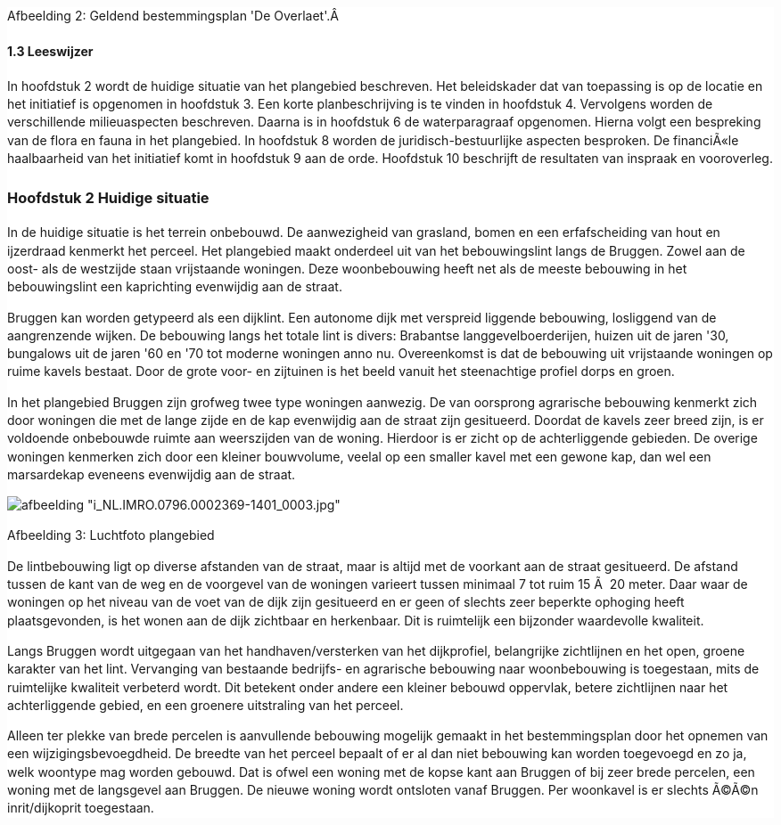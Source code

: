 Afbeelding 2: Geldend bestemmingsplan 'De Overlaet'.Â

#### 1\.3 Leeswijzer

In hoofdstuk 2 wordt de huidige situatie van het plangebied beschreven. Het beleidskader dat van toepassing is op de locatie en het initiatief is opgenomen in hoofdstuk 3\. Een korte planbeschrijving is te vinden in hoofdstuk 4\. Vervolgens worden de verschillende milieuaspecten beschreven. Daarna is in hoofdstuk 6 de waterparagraaf opgenomen. Hierna volgt een bespreking van de flora en fauna in het plangebied. In hoofdstuk 8 worden de juridisch\-bestuurlijke aspecten besproken. De financiÃ«le haalbaarheid van het initiatief komt in hoofdstuk 9 aan de orde. Hoofdstuk 10 beschrijft de resultaten van inspraak en vooroverleg.

### Hoofdstuk 2 Huidige situatie

In de huidige situatie is het terrein onbebouwd. De aanwezigheid van grasland, bomen en een erfafscheiding van hout en ijzerdraad kenmerkt het perceel. Het plangebied maakt onderdeel uit van het bebouwingslint langs de Bruggen. Zowel aan de oost\- als de westzijde staan vrijstaande woningen. Deze woonbebouwing heeft net als de meeste bebouwing in het bebouwingslint een kaprichting evenwijdig aan de straat.

Bruggen kan worden getypeerd als een dijklint. Een autonome dijk met verspreid liggende bebouwing, losliggend van de aangrenzende wijken. De bebouwing langs het totale lint is divers: Brabantse langgevelboerderijen, huizen uit de jaren '30, bungalows uit de jaren '60 en '70 tot moderne woningen anno nu. Overeenkomst is dat de bebouwing uit vrijstaande woningen op ruime kavels bestaat. Door de grote voor\- en zijtuinen is het beeld vanuit het steenachtige profiel dorps en groen.

In het plangebied Bruggen zijn grofweg twee type woningen aanwezig. De van oorsprong agrarische bebouwing kenmerkt zich door woningen die met de lange zijde en de kap evenwijdig aan de straat zijn gesitueerd. Doordat de kavels zeer breed zijn, is er voldoende onbebouwde ruimte aan weerszijden van de woning. Hierdoor is er zicht op de achterliggende gebieden. De overige woningen kenmerken zich door een kleiner bouwvolume, veelal op een smaller kavel met een gewone kap, dan wel een marsardekap eveneens evenwijdig aan de straat.

![afbeelding "i_NL.IMRO.0796.0002369-1401_0003.jpg"](i_NL.IMRO.0796.0002369-1401_0003.jpg)

Afbeelding 3: Luchtfoto plangebied

De lintbebouwing ligt op diverse afstanden van de straat, maar is altijd met de voorkant aan de straat gesitueerd. De afstand tussen de kant van de weg en de voorgevel van de woningen varieert tussen minimaal 7 tot ruim 15 Ã  20 meter. Daar waar de woningen op het niveau van de voet van de dijk zijn gesitueerd en er geen of slechts zeer beperkte ophoging heeft plaatsgevonden, is het wonen aan de dijk zichtbaar en herkenbaar. Dit is ruimtelijk een bijzonder waardevolle kwaliteit.

Langs Bruggen wordt uitgegaan van het handhaven/versterken van het dijkprofiel, belangrijke zichtlijnen en het open, groene karakter van het lint. Vervanging van bestaande bedrijfs\- en agrarische bebouwing naar woonbebouwing is toegestaan, mits de ruimtelijke kwaliteit verbeterd wordt. Dit betekent onder andere een kleiner bebouwd oppervlak, betere zichtlijnen naar het achterliggende gebied, en een groenere uitstraling van het perceel.

Alleen ter plekke van brede percelen is aanvullende bebouwing mogelijk gemaakt in het bestemmingsplan door het opnemen van een wijzigingsbevoegdheid. De breedte van het perceel bepaalt of er al dan niet bebouwing kan worden toegevoegd en zo ja, welk woontype mag worden gebouwd. Dat is ofwel een woning met de kopse kant aan Bruggen of bij zeer brede percelen, een woning met de langsgevel aan Bruggen. De nieuwe woning wordt ontsloten vanaf Bruggen. Per woonkavel is er slechts Ã©Ã©n inrit/dijkoprit toegestaan.
